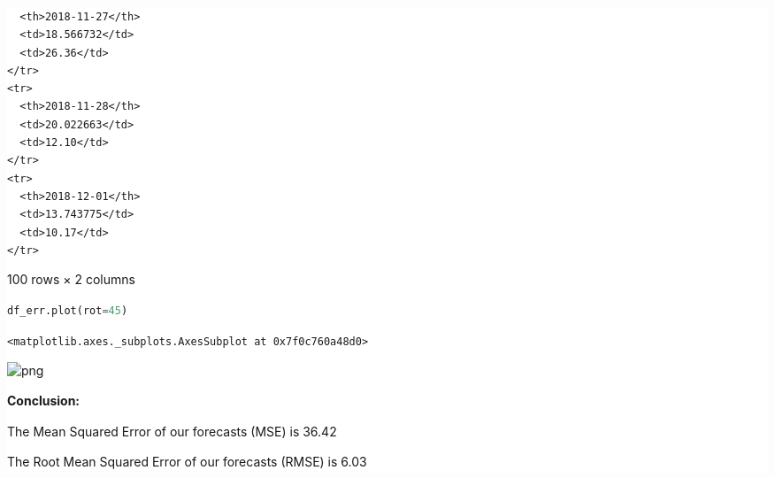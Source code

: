       <th>2018-11-27</th>
      <td>18.566732</td>
      <td>26.36</td>
    </tr>
    <tr>
      <th>2018-11-28</th>
      <td>20.022663</td>
      <td>12.10</td>
    </tr>
    <tr>
      <th>2018-12-01</th>
      <td>13.743775</td>
      <td>10.17</td>
    </tr>
  </tbody>
</table>
<p>100 rows × 2 columns</p>
</div>




```python
df_err.plot(rot=45)
```




    <matplotlib.axes._subplots.AxesSubplot at 0x7f0c760a48d0>




![png](https://github.com/ninjakx/ninjakx.github.io/tree/master/assets/img/posts/output_109_1.png)


**Conclusion:**

The Mean Squared Error of our forecasts (MSE) is 36.42

The Root Mean Squared Error of our forecasts (RMSE) is 6.03

